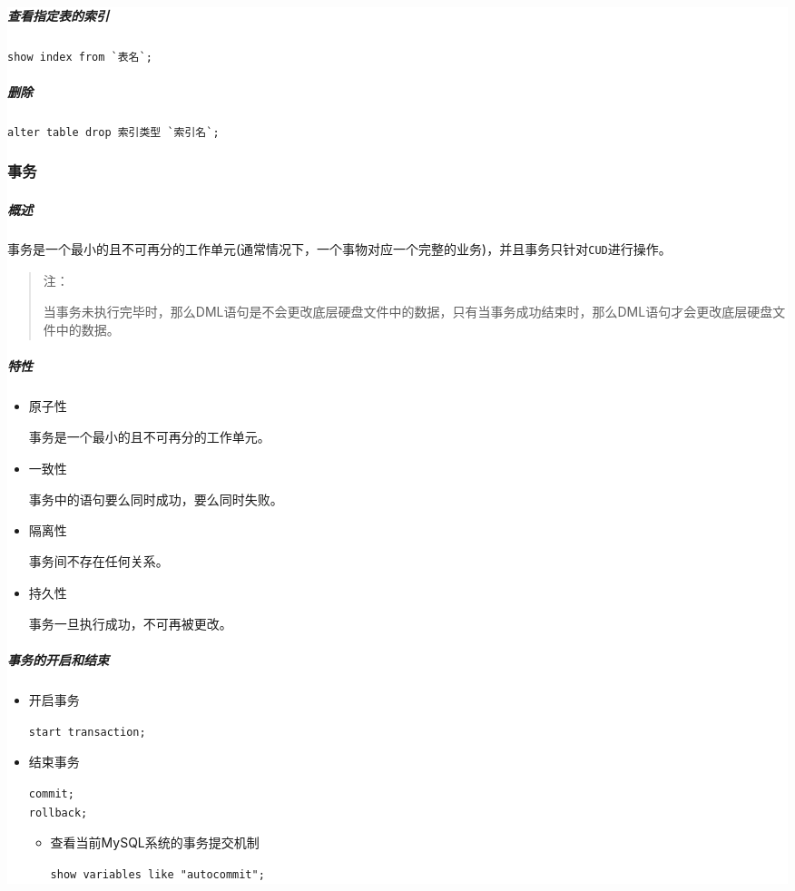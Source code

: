 ##### 查看指定表的索引

```mysql
show index from `表名`;
```

##### 删除

```mysql
alter table drop 索引类型 `索引名`;
```

### 事务

##### 概述

事务是一个最小的且不可再分的工作单元(通常情况下，一个事物对应一个完整的业务)，并且事务只针对`CUD`进行操作。

> 注：
>
> 当事务未执行完毕时，那么DML语句是不会更改底层硬盘文件中的数据，只有当事务成功结束时，那么DML语句才会更改底层硬盘文件中的数据。

##### 特性

* 原子性

    事务是一个最小的且不可再分的工作单元。
    
* 一致性

    事务中的语句要么同时成功，要么同时失败。
    
* 隔离性

    事务间不存在任何关系。
    
* 持久性

    事务一旦执行成功，不可再被更改。

##### 事务的开启和结束

* 开启事务

    ```mysql
    start transaction;
    ```

* 结束事务

    ```mysql
    commit;
    rollback;
    ```

    * 查看当前MySQL系统的事务提交机制
    
        ```mysql
        show variables like "autocommit";
        ```
    